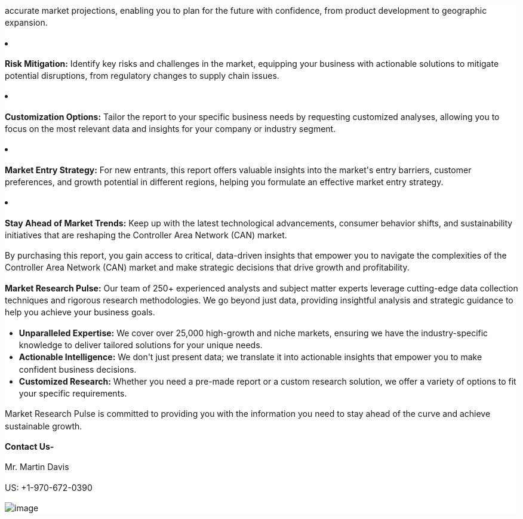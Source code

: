accurate market projections, enabling you to plan for the future with confidence, from product development to geographic expansion.</p></li><li><p><strong>Risk Mitigation:</strong> Identify key risks and challenges in the market, equipping your business with actionable solutions to mitigate potential disruptions, from regulatory changes to supply chain issues.</p></li><li><p><strong>Customization Options:</strong> Tailor the report to your specific business needs by requesting customized analyses, allowing you to focus on the most relevant data and insights for your company or industry segment.</p></li><li><p><strong>Market Entry Strategy:</strong> For new entrants, this report offers valuable insights into the market's entry barriers, customer preferences, and growth potential in different regions, helping you formulate an effective market entry strategy.</p></li><li><p><strong>Stay Ahead of Market Trends:</strong> Keep up with the latest technological advancements, consumer behavior shifts, and sustainability initiatives that are reshaping the Controller Area Network (CAN) market.</p></li></ol><p>By purchasing this report, you gain access to critical, data-driven insights that empower you to navigate the complexities of the Controller Area Network (CAN) market and make strategic decisions that drive growth and profitability.</p><p><strong>Market Research Pulse:</strong>&nbsp;Our team of 250+ experienced analysts and subject matter experts leverage cutting-edge data collection techniques and rigorous research methodologies. We go beyond just data, providing insightful analysis and strategic guidance to help you achieve your business goals.</p><ul><li><strong>Unparalleled Expertise:</strong>&nbsp;We cover over 25,000 high-growth and niche markets, ensuring we have the industry-specific knowledge to deliver tailored solutions for your unique needs.</li><li><strong>Actionable Intelligence:</strong>&nbsp;We don't just present data; we translate it into actionable insights that empower you to make confident business decisions.</li><li><strong>Customized Research:</strong>&nbsp;Whether you need a pre-made report or a custom research solution, we offer a variety of options to fit your specific requirements.</li></ul><p>Market Research Pulse is committed to providing you with the information you need to stay ahead of the curve and achieve sustainable growth.</p><p><strong>Contact Us-</strong></p><p>Mr. Martin Davis</p><p>US: +1-970-672-0390</p>
![image](https://github.com/user-attachments/assets/19ac0a40-7f70-44e5-93a8-89de4d284a11)
